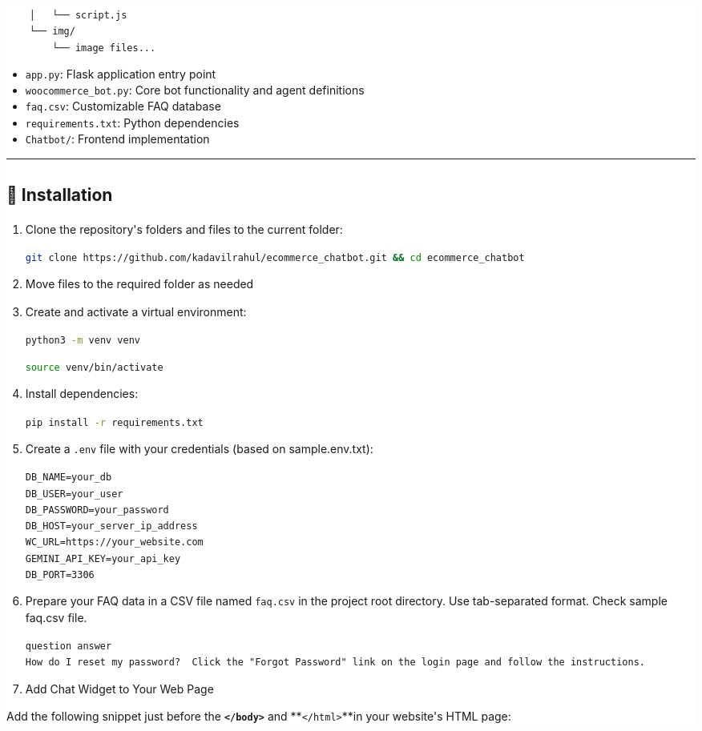 ```
    │   └── script.js
    └── img/
        └── image files...
```

- `app.py`: Flask application entry point
- `woocommerce_bot.py`: Core bot functionality and agent definitions
- `faq.csv`: Customizable FAQ database
- `requirements.txt`: Python dependencies
- `Chatbot/`: Frontend implementation

---

## 🚀 Installation

1. Clone the repository's folders and files to the current folder:
   ```bash
   git clone https://github.com/kadavilrahul/ecommerce_chatbot.git && cd ecommerce_chatbot
   ```

2. Move files to the required folder as needed

3. Create and activate a virtual environment:
   ```bash
   python3 -m venv venv
   ```
   ```bash
   source venv/bin/activate
   ```

4. Install dependencies:
   ```bash
   pip install -r requirements.txt
   ```

5. Create a `.env` file with your credentials (based on sample.env.txt):
   ```
   DB_NAME=your_db
   DB_USER=your_user
   DB_PASSWORD=your_password
   DB_HOST=your_server_ip_address
   WC_URL=https://your_website.com
   GEMINI_API_KEY=your_api_key
   DB_PORT=3306
   ```

6. Prepare your FAQ data in a CSV file named `faq.csv` in the project root directory. Use tab-separated format. Check sample faq.csv file.
   ```
   question	answer
   How do I reset my password?	Click the "Forgot Password" link on the login page and follow the instructions.
   ```

7. Add Chat Widget to Your Web Page

Add the following snippet just before the **`</body>`** and **`</html>`**in your website's HTML page:
